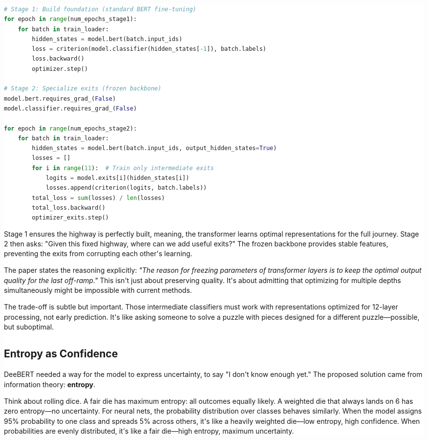 ```python
# Stage 1: Build foundation (standard BERT fine-tuning)
for epoch in range(num_epochs_stage1):
    for batch in train_loader:
        hidden_states = model.bert(batch.input_ids)
        loss = criterion(model.classifier(hidden_states[-1]), batch.labels)
        loss.backward()
        optimizer.step()

# Stage 2: Specialize exits (frozen backbone)
model.bert.requires_grad_(False)
model.classifier.requires_grad_(False)

for epoch in range(num_epochs_stage2):
    for batch in train_loader:
        hidden_states = model.bert(batch.input_ids, output_hidden_states=True)
        losses = []
        for i in range(11):  # Train only intermediate exits
            logits = model.exits[i](hidden_states[i])
            losses.append(criterion(logits, batch.labels))
        total_loss = sum(losses) / len(losses)
        total_loss.backward()
        optimizer_exits.step()
```

Stage 1 ensures the highway is perfectly built, meaning, the transformer learns optimal representations for the full
journey.
Stage 2 then asks: "Given this fixed highway, where can we add useful exits?" The frozen backbone provides stable
features, preventing the exits from corrupting each other's learning.

The paper states the reasoning explicitly: _"The reason for freezing parameters of transformer layers is to keep the
optimal output quality for the last off-ramp."_ This isn't just about preserving quality. It's about admitting
that optimizing for multiple depths simultaneously might be impossible with current methods.

The trade-off is subtle but important. Those intermediate classifiers must work with representations optimized for
12-layer processing, not early prediction. It's like asking someone to solve a puzzle with pieces designed for a
different puzzle—possible, but suboptimal.

## Entropy as Confidence

DeeBERT needed a way for the model to express uncertainty, to say "I don't know enough yet." The proposed solution came
from information theory: **entropy**.

Think about rolling dice. A fair die has maximum entropy: all outcomes equally likely. A weighted die that always lands
on 6 has zero entropy—no uncertainty. For neural nets, the probability distribution over classes behaves similarly. When
the model assigns 95% probability to one class and spreads 5% across others, it's like a heavily weighted die—low
entropy, high confidence. When probabilities are evenly distributed, it's like a fair die—high entropy, maximum
uncertainty.
